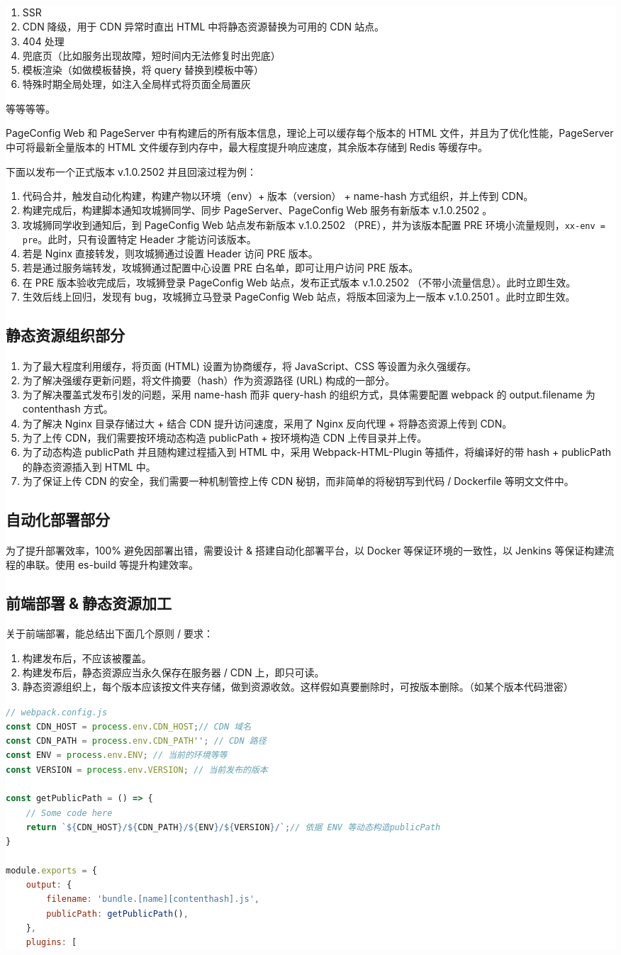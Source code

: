 1.  SSR
2.  CDN 降级，用于 CDN 异常时直出 HTML 中将静态资源替换为可用的 CDN 站点。
3.  404 处理
4.  兜底页（比如服务出现故障，短时间内无法修复时出兜底）
5.  模板渲染（如做模板替换，将 query 替换到模板中等）
6.  特殊时期全局处理，如注入全局样式将页面全局置灰

等等等等。

PageConfig Web 和 PageServer 中有构建后的所有版本信息，理论上可以缓存每个版本的 HTML 文件，并且为了优化性能，PageServer 中可将最新全量版本的 HTML 文件缓存到内存中，最大程度提升响应速度，其余版本存储到 Redis 等缓存中。

下面以发布一个正式版本 v.1.0.2502 并且回滚过程为例：

1.  代码合并，触发自动化构建，构建产物以环境（env）+ 版本（version） + name-hash 方式组织，并上传到 CDN。
2.  构建完成后，构建脚本通知攻城狮同学、同步 PageServer、PageConfig Web 服务有新版本 v.1.0.2502 。
3.  攻城狮同学收到通知后，到 PageConfig Web 站点发布新版本 v.1.0.2502 （PRE），并为该版本配置 PRE 环境小流量规则，`xx-env = pre`。此时，只有设置特定 Header 才能访问该版本。
4.  若是 Nginx 直接转发，则攻城狮通过设置 Header 访问 PRE 版本。
5.  若是通过服务端转发，攻城狮通过配置中心设置 PRE 白名单，即可让用户访问 PRE 版本。
6.  在 PRE 版本验收完成后，攻城狮登录 PageConfig Web 站点，发布正式版本 v.1.0.2502 （不带小流量信息）。此时立即生效。
7.  生效后线上回归，发现有 bug，攻城狮立马登录 PageConfig Web 站点，将版本回滚为上一版本 v.1.0.2501 。此时立即生效。



## 静态资源组织部分

1.  为了最大程度利用缓存，将页面 (HTML) 设置为协商缓存，将 JavaScript、CSS 等设置为永久强缓存。
2.  为了解决强缓存更新问题，将文件摘要（hash）作为资源路径 (URL) 构成的一部分。
3.  为了解决覆盖式发布引发的问题，采用 name-hash 而非 query-hash 的组织方式，具体需要配置 webpack 的 output.filename 为 contenthash 方式。
4.  为了解决 Nginx 目录存储过大 + 结合 CDN 提升访问速度，采用了 Nginx 反向代理 + 将静态资源上传到 CDN。
5.  为了上传 CDN，我们需要按环境动态构造 publicPath + 按环境构造 CDN 上传目录并上传。
6.  为了动态构造 publicPath 并且随构建过程插入到 HTML 中，采用 Webpack-HTML-Plugin 等插件，将编译好的带 hash + publicPath 的静态资源插入到 HTML 中。
7.  为了保证上传 CDN 的安全，我们需要一种机制管控上传 CDN 秘钥，而非简单的将秘钥写到代码 / Dockerfile 等明文文件中。

## 自动化部署部分

为了提升部署效率，100% 避免因部署出错，需要设计 & 搭建自动化部署平台，以 Docker 等保证环境的一致性，以 Jenkins 等保证构建流程的串联。使用 es-build 等提升构建效率。

## 前端部署 & 静态资源加工

关于前端部署，能总结出下面几个原则 / 要求：

1.  构建发布后，不应该被覆盖。
2.  构建发布后，静态资源应当永久保存在服务器 / CDN 上，即只可读。
3.  静态资源组织上，每个版本应该按文件夹存储，做到资源收敛。这样假如真要删除时，可按版本删除。（如某个版本代码泄密）

```js
// webpack.config.js
const CDN_HOST = process.env.CDN_HOST;// CDN 域名
const CDN_PATH = process.env.CDN_PATH''; // CDN 路径
const ENV = process.env.ENV; // 当前的环境等等
const VERSION = process.env.VERSION; // 当前发布的版本

const getPublicPath = () => {
    // Some code here
    return `${CDN_HOST}/${CDN_PATH}/${ENV}/${VERSION}/`;// 依据 ENV 等动态构造publicPath
}

module.exports = {
    output: {
        filename: 'bundle.[name][contenthash].js',
        publicPath: getPublicPath(),
    },
    plugins: [
```